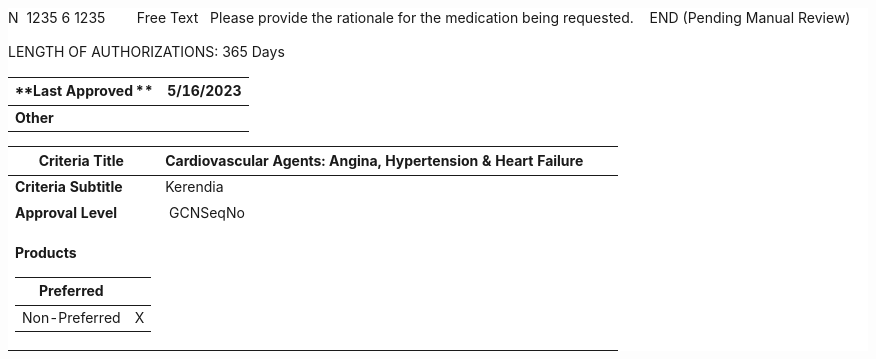 <tr class="even">
<td></td>
<td></td>
<td></td>
<td></td>
<td></td>
<td>N </td>
<td>1235</td>
</tr>
<tr class="odd">
<td>6</td>
<td>1235   </td>
<td>   </td>
<td>Free Text  </td>
<td>Please provide the rationale for the medication being requested.   </td>
<td>END (Pending Manual Review)  </td>
<td></td>
</tr>
</tbody>
</table>

LENGTH OF AUTHORIZATIONS: 365 Days

| **Last Approved ** | 5/16/2023 |
| ------------------ | --------- |
| **Other**          |           |

<table>
<thead>
<tr class="header">
<th><strong>Criteria Title</strong> </th>
<th>Cardiovascular Agents: Angina, Hypertension &amp; Heart Failure</th>
<th></th>
<th></th>
</tr>
</thead>
<tbody>
<tr class="odd">
<td><strong>Criteria Subtitle</strong> </td>
<td>Kerendia</td>
<td></td>
<td></td>
</tr>
<tr class="even">
<td><strong>Approval Level</strong> </td>
<td> GCNSeqNo</td>
<td></td>
<td></td>
</tr>
<tr class="odd">
<td><p><strong>Products </strong> </p>
<table>
<thead>
<tr class="header">
<th>Preferred</th>
<th></th>
</tr>
</thead>
<tbody>
<tr class="odd">
<td>Non-Preferred</td>
<td>X</td>
</tr>
<tr class="even">